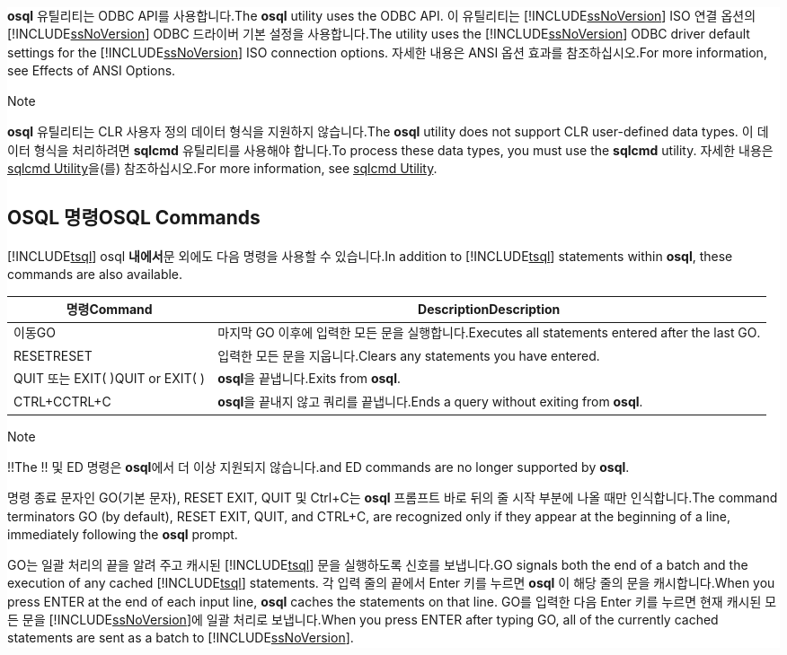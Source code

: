  <span data-ttu-id="98d39-242">**osql** 유틸리티는 ODBC API를 사용합니다.</span><span class="sxs-lookup"><span data-stu-id="98d39-242">The **osql** utility uses the ODBC API.</span></span> <span data-ttu-id="98d39-243">이 유틸리티는 [!INCLUDE[ssNoVersion](../includes/ssnoversion-md.md)] ISO 연결 옵션의 [!INCLUDE[ssNoVersion](../includes/ssnoversion-md.md)] ODBC 드라이버 기본 설정을 사용합니다.</span><span class="sxs-lookup"><span data-stu-id="98d39-243">The utility uses the [!INCLUDE[ssNoVersion](../includes/ssnoversion-md.md)] ODBC driver default settings for the [!INCLUDE[ssNoVersion](../includes/ssnoversion-md.md)] ISO connection options.</span></span> <span data-ttu-id="98d39-244">자세한 내용은 ANSI 옵션 효과를 참조하십시오.</span><span class="sxs-lookup"><span data-stu-id="98d39-244">For more information, see Effects of ANSI Options.</span></span>  
  
> [!NOTE]  
>  <span data-ttu-id="98d39-245">**osql** 유틸리티는 CLR 사용자 정의 데이터 형식을 지원하지 않습니다.</span><span class="sxs-lookup"><span data-stu-id="98d39-245">The **osql** utility does not support CLR user-defined data types.</span></span> <span data-ttu-id="98d39-246">이 데이터 형식을 처리하려면 **sqlcmd** 유틸리티를 사용해야 합니다.</span><span class="sxs-lookup"><span data-stu-id="98d39-246">To process these data types, you must use the **sqlcmd** utility.</span></span> <span data-ttu-id="98d39-247">자세한 내용은 [sqlcmd Utility](sqlcmd-utility.md)을(를) 참조하십시오.</span><span class="sxs-lookup"><span data-stu-id="98d39-247">For more information, see [sqlcmd Utility](sqlcmd-utility.md).</span></span>  
  
## <a name="osql-commands"></a><span data-ttu-id="98d39-248">OSQL 명령</span><span class="sxs-lookup"><span data-stu-id="98d39-248">OSQL Commands</span></span>  
 <span data-ttu-id="98d39-249">[!INCLUDE[tsql](../includes/tsql-md.md)] osql **내에서**문 외에도 다음 명령을 사용할 수 있습니다.</span><span class="sxs-lookup"><span data-stu-id="98d39-249">In addition to [!INCLUDE[tsql](../includes/tsql-md.md)] statements within **osql**, these commands are also available.</span></span>  
  
|<span data-ttu-id="98d39-250">명령</span><span class="sxs-lookup"><span data-stu-id="98d39-250">Command</span></span>|<span data-ttu-id="98d39-251">Description</span><span class="sxs-lookup"><span data-stu-id="98d39-251">Description</span></span>|  
|-------------|-----------------|  
|<span data-ttu-id="98d39-252">이동</span><span class="sxs-lookup"><span data-stu-id="98d39-252">GO</span></span>|<span data-ttu-id="98d39-253">마지막 GO 이후에 입력한 모든 문을 실행합니다.</span><span class="sxs-lookup"><span data-stu-id="98d39-253">Executes all statements entered after the last GO.</span></span>|  
|<span data-ttu-id="98d39-254">RESET</span><span class="sxs-lookup"><span data-stu-id="98d39-254">RESET</span></span>|<span data-ttu-id="98d39-255">입력한 모든 문을 지웁니다.</span><span class="sxs-lookup"><span data-stu-id="98d39-255">Clears any statements you have entered.</span></span>|  
|<span data-ttu-id="98d39-256">QUIT 또는 EXIT( )</span><span class="sxs-lookup"><span data-stu-id="98d39-256">QUIT or EXIT( )</span></span>|<span data-ttu-id="98d39-257">**osql**을 끝냅니다.</span><span class="sxs-lookup"><span data-stu-id="98d39-257">Exits from **osql**.</span></span>|  
|<span data-ttu-id="98d39-258">CTRL+C</span><span class="sxs-lookup"><span data-stu-id="98d39-258">CTRL+C</span></span>|<span data-ttu-id="98d39-259">**osql**을 끝내지 않고 쿼리를 끝냅니다.</span><span class="sxs-lookup"><span data-stu-id="98d39-259">Ends a query without exiting from **osql**.</span></span>|  
  
> [!NOTE]  
>  <span data-ttu-id="98d39-260">!!</span><span class="sxs-lookup"><span data-stu-id="98d39-260">The !!</span></span> <span data-ttu-id="98d39-261">및 ED 명령은 **osql**에서 더 이상 지원되지 않습니다.</span><span class="sxs-lookup"><span data-stu-id="98d39-261">and ED commands are no longer supported by **osql**.</span></span>  
  
 <span data-ttu-id="98d39-262">명령 종료 문자인 GO(기본 문자), RESET EXIT, QUIT 및 Ctrl+C는 **osql** 프롬프트 바로 뒤의 줄 시작 부분에 나올 때만 인식합니다.</span><span class="sxs-lookup"><span data-stu-id="98d39-262">The command terminators GO (by default), RESET EXIT, QUIT, and CTRL+C, are recognized only if they appear at the beginning of a line, immediately following the **osql** prompt.</span></span>  
  
 <span data-ttu-id="98d39-263">GO는 일괄 처리의 끝을 알려 주고 캐시된 [!INCLUDE[tsql](../includes/tsql-md.md)] 문을 실행하도록 신호를 보냅니다.</span><span class="sxs-lookup"><span data-stu-id="98d39-263">GO signals both the end of a batch and the execution of any cached [!INCLUDE[tsql](../includes/tsql-md.md)] statements.</span></span> <span data-ttu-id="98d39-264">각 입력 줄의 끝에서 Enter 키를 누르면 **osql** 이 해당 줄의 문을 캐시합니다.</span><span class="sxs-lookup"><span data-stu-id="98d39-264">When you press ENTER at the end of each input line, **osql** caches the statements on that line.</span></span> <span data-ttu-id="98d39-265">GO를 입력한 다음 Enter 키를 누르면 현재 캐시된 모든 문을 [!INCLUDE[ssNoVersion](../includes/ssnoversion-md.md)]에 일괄 처리로 보냅니다.</span><span class="sxs-lookup"><span data-stu-id="98d39-265">When you press ENTER after typing GO, all of the currently cached statements are sent as a batch to [!INCLUDE[ssNoVersion](../includes/ssnoversion-md.md)].</span></span>  
  